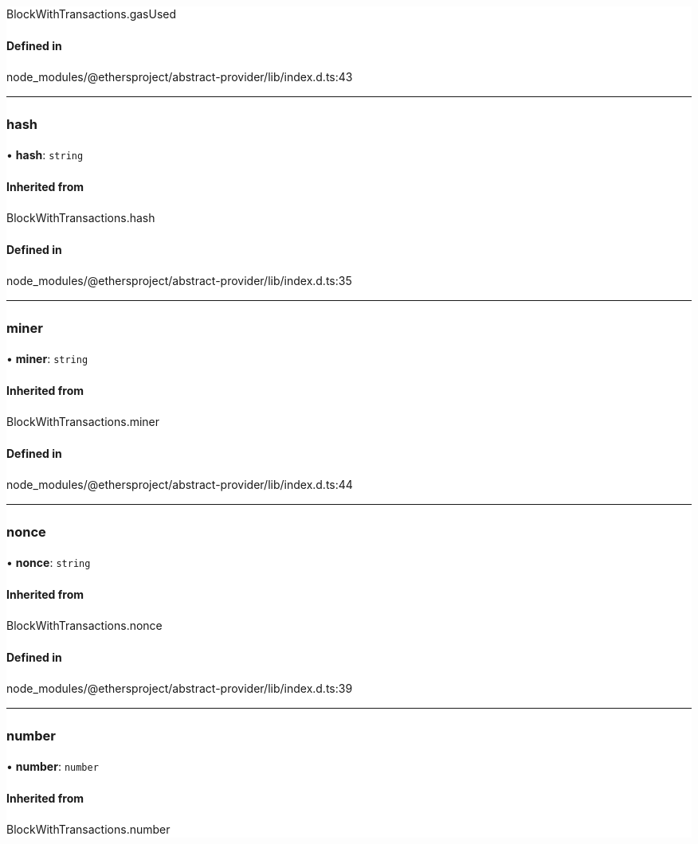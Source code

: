 BlockWithTransactions.gasUsed

#### Defined in

node_modules/@ethersproject/abstract-provider/lib/index.d.ts:43

___

### hash

• **hash**: `string`

#### Inherited from

BlockWithTransactions.hash

#### Defined in

node_modules/@ethersproject/abstract-provider/lib/index.d.ts:35

___

### miner

• **miner**: `string`

#### Inherited from

BlockWithTransactions.miner

#### Defined in

node_modules/@ethersproject/abstract-provider/lib/index.d.ts:44

___

### nonce

• **nonce**: `string`

#### Inherited from

BlockWithTransactions.nonce

#### Defined in

node_modules/@ethersproject/abstract-provider/lib/index.d.ts:39

___

### number

• **number**: `number`

#### Inherited from

BlockWithTransactions.number
